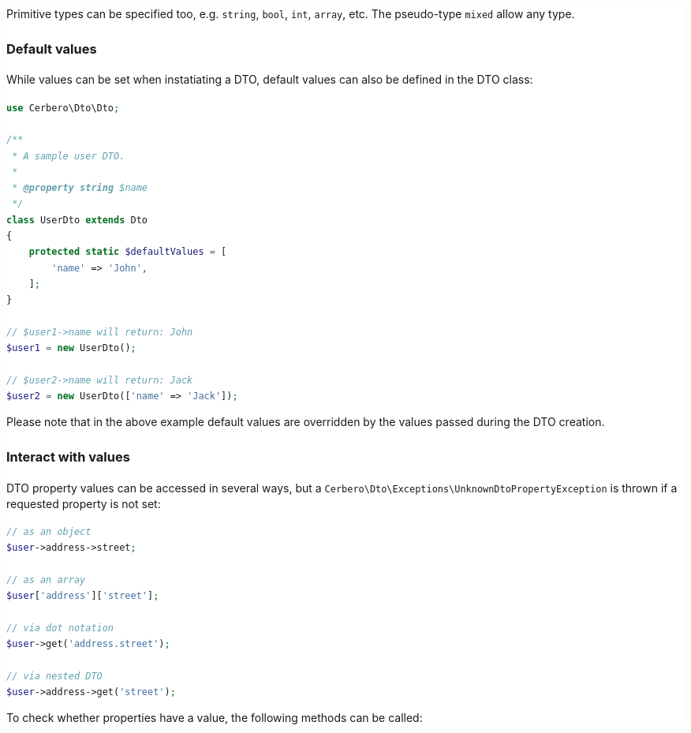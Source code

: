Primitive types can be specified too, e.g. `string`, `bool`, `int`, `array`, etc. The pseudo-type `mixed` allow any type.


### Default values

While values can be set when instatiating a DTO, default values can also be defined in the DTO class:

```php
use Cerbero\Dto\Dto;

/**
 * A sample user DTO.
 *
 * @property string $name
 */
class UserDto extends Dto
{
    protected static $defaultValues = [
        'name' => 'John',
    ];
}

// $user1->name will return: John
$user1 = new UserDto();

// $user2->name will return: Jack
$user2 = new UserDto(['name' => 'Jack']);
```

Please note that in the above example default values are overridden by the values passed during the DTO creation.

### Interact with values

DTO property values can be accessed in several ways, but a `Cerbero\Dto\Exceptions\UnknownDtoPropertyException` is thrown if a requested property is not set:

```php
// as an object
$user->address->street;

// as an array
$user['address']['street'];

// via dot notation
$user->get('address.street');

// via nested DTO
$user->address->get('street');
```

To check whether properties have a value, the following methods can be called:


[ico-author]: https://img.shields.io/static/v1?label=author&message=cerbero90&color=50ABF1&logo=twitter&style=flat-square
[ico-php]: https://img.shields.io/packagist/php-v/cerbero/dto?color=%234F5B93&logo=php&style=flat-square
[ico-version]: https://img.shields.io/packagist/v/cerbero/dto.svg?label=version&style=flat-square
[ico-actions]: https://img.shields.io/github/workflow/status/cerbero90/dto/build?style=flat-square&logo=github
[ico-license]: https://img.shields.io/badge/license-MIT-brightgreen.svg?style=flat-square
[ico-psr12]: https://img.shields.io/static/v1?label=compliance&message=PSR-12&color=blue&style=flat-square
[ico-scrutinizer]: https://img.shields.io/scrutinizer/coverage/g/cerbero90/dto.svg?style=flat-square&logo=scrutinizer
[ico-code-quality]: https://img.shields.io/scrutinizer/g/cerbero90/dto.svg?style=flat-square&logo=scrutinizer
[ico-downloads]: https://img.shields.io/packagist/dt/cerbero/dto.svg?style=flat-square
[link-author]: https://twitter.com/cerbero90
[link-php]: https://www.php.net
[link-packagist]: https://packagist.org/packages/cerbero/dto
[link-actions]: https://github.com/cerbero90/dto/actions?query=workflow%3Abuild
[link-psr12]: https://www.php-fig.org/psr/psr-12/
[link-scrutinizer]: https://scrutinizer-ci.com/g/cerbero90/dto/code-structure
[link-code-quality]: https://scrutinizer-ci.com/g/cerbero90/dto
[link-downloads]: https://packagist.org/packages/cerbero/dto
[link-lachlan]: https://github.com/lachlankrautz
[link-repo]: https://github.com/rexlabsio/data-transfer-object
[link-contributors]: ../../contributors